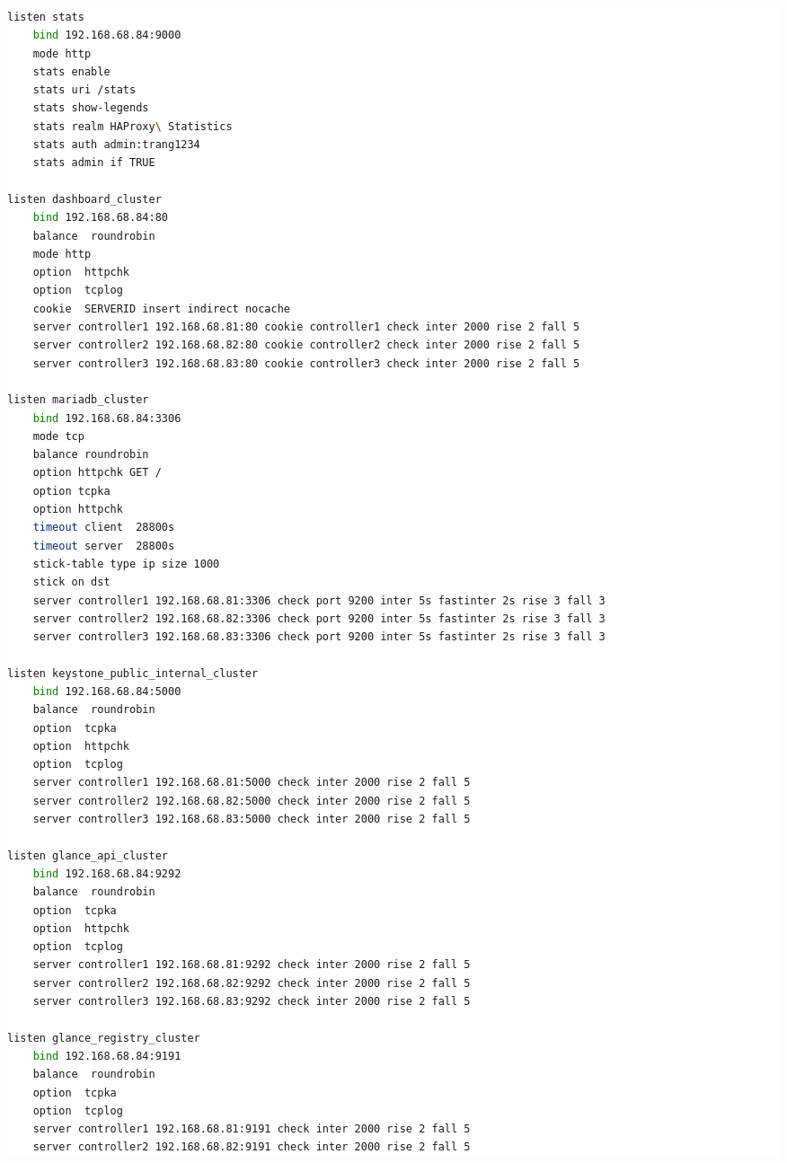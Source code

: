 ```sh
listen stats 
    bind 192.168.68.84:9000
    mode http
    stats enable
    stats uri /stats
    stats show-legends
    stats realm HAProxy\ Statistics
    stats auth admin:trang1234
    stats admin if TRUE
 
listen dashboard_cluster
    bind 192.168.68.84:80
    balance  roundrobin
    mode http
    option  httpchk
    option  tcplog
    cookie  SERVERID insert indirect nocache
    server controller1 192.168.68.81:80 cookie controller1 check inter 2000 rise 2 fall 5 
    server controller2 192.168.68.82:80 cookie controller2 check inter 2000 rise 2 fall 5 
    server controller3 192.168.68.83:80 cookie controller3 check inter 2000 rise 2 fall 5 

listen mariadb_cluster 
    bind 192.168.68.84:3306
    mode tcp
    balance roundrobin
    option httpchk GET /
    option tcpka
    option httpchk
    timeout client  28800s
    timeout server  28800s  
    stick-table type ip size 1000
    stick on dst
    server controller1 192.168.68.81:3306 check port 9200 inter 5s fastinter 2s rise 3 fall 3
    server controller2 192.168.68.82:3306 check port 9200 inter 5s fastinter 2s rise 3 fall 3 
    server controller3 192.168.68.83:3306 check port 9200 inter 5s fastinter 2s rise 3 fall 3 
 
listen keystone_public_internal_cluster
    bind 192.168.68.84:5000
    balance  roundrobin
    option  tcpka
    option  httpchk
    option  tcplog
    server controller1 192.168.68.81:5000 check inter 2000 rise 2 fall 5
    server controller2 192.168.68.82:5000 check inter 2000 rise 2 fall 5 
    server controller3 192.168.68.83:5000 check inter 2000 rise 2 fall 5 
 
listen glance_api_cluster
    bind 192.168.68.84:9292
    balance  roundrobin
    option  tcpka
    option  httpchk
    option  tcplog
    server controller1 192.168.68.81:9292 check inter 2000 rise 2 fall 5
    server controller2 192.168.68.82:9292 check inter 2000 rise 2 fall 5 
    server controller3 192.168.68.83:9292 check inter 2000 rise 2 fall 5 
 
listen glance_registry_cluster
    bind 192.168.68.84:9191
    balance  roundrobin
    option  tcpka
    option  tcplog
    server controller1 192.168.68.81:9191 check inter 2000 rise 2 fall 5
    server controller2 192.168.68.82:9191 check inter 2000 rise 2 fall 5 
```